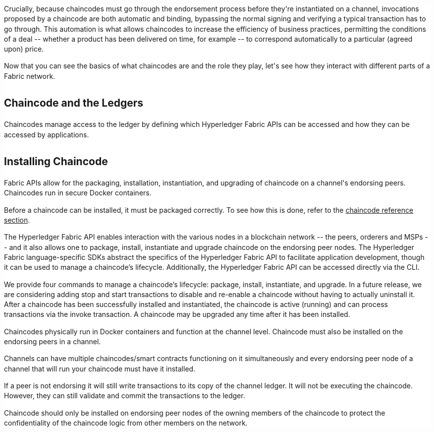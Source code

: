 Crucially, because chaincodes must go through the endorsement process before they're instantiated on a channel, invocations proposed by a chaincode are both automatic and binding, bypassing the normal signing and verifying a typical transaction has to go through. This automation is what allows chaincodes to increase the efficiency of business practices, permitting the conditions of a deal -- whether a product has been delivered on time, for example -- to correspond automatically to a particular (agreed upon) price.

Now that you can see the basics of what chaincodes are and the role they play, let's see how they interact with different parts of a Fabric network.

## Chaincode and the Ledgers

Chaincodes manage access to the ledger by defining which Hyperledger Fabric APIs can be accessed and how they can be accessed by applications.







## Installing Chaincode

Fabric APIs allow for the packaging, installation, instantiation, and upgrading of chaincode on a channel's endorsing peers. Chaincodes run in secure Docker containers.

Before a chaincode can be installed, it must be packaged correctly. To see how this is done, refer to the [chaincode reference section](./ReferenceMaterial/ChaincodeReference.md).



The Hyperledger Fabric API enables interaction with the various nodes in a blockchain network -- the peers, orderers and MSPs -- and it also allows one to package, install, instantiate and upgrade chaincode on the endorsing peer nodes. The Hyperledger Fabric language-specific SDKs abstract the specifics of the Hyperledger Fabric API to facilitate application development, though it can be used to manage a chaincode’s lifecycle. Additionally, the Hyperledger Fabric API can be accessed directly via the CLI.

We provide four commands to manage a chaincode’s lifecycle: package, install, instantiate, and upgrade. In a future release, we are considering adding stop and start transactions to disable and re-enable a chaincode without having to actually uninstall it. After a chaincode has been successfully installed and instantiated, the chaincode is active (running) and can process transactions via the invoke transaction. A chaincode may be upgraded any time after it has been installed.

Chaincodes physically run in Docker containers and function at the channel level. Chaincode must also be installed on the endorsing peers in a channel.

Channels can have multiple chaincodes/smart contracts functioning on it simultaneously and every endorsing peer node of a channel that will run your chaincode must have it installed.

If a peer is not endorsing it will still write transactions to its copy of the channel ledger. It will not be executing the chaincode. However, they can still validate and commit the transactions to the ledger.

Chaincode should only be installed on endorsing peer nodes of the owning members of the chaincode to protect the confidentiality of the chaincode logic from other members on the network.



